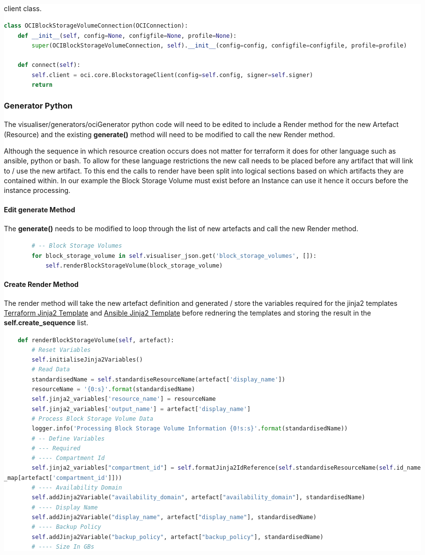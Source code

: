client class.
```python
class OCIBlockStorageVolumeConnection(OCIConnection):
    def __init__(self, config=None, configfile=None, profile=None):
        super(OCIBlockStorageVolumeConnection, self).__init__(config=config, configfile=configfile, profile=profile)

    def connect(self):
        self.client = oci.core.BlockstorageClient(config=self.config, signer=self.signer)
        return

```
### Generator Python
The visualiser/generators/ociGenerator python code will need to be edited to include a Render method for the new Artefact (Resource)
and the existing **generate()** method will need to be modified to call the new Render method.

Although the sequence in which resource creation occurs does not matter for terraform it does for other language such as ansible, python or bash. 
To allow for these language restrictions the new call needs to be placed before any artifact that will link to / use the new artifact. 
To this end the calls to render have been split into logical sections based on which artifacts they are contained within. 
In our example the Block Storage Volume must exist before an Instance can use it hence it occurs before the instance processing.
#### Edit generate Method
The **generate()** needs to be modified to loop through the list of new artefacts and call the new Render method.
```python
        # -- Block Storage Volumes
        for block_storage_volume in self.visualiser_json.get('block_storage_volumes', []):
            self.renderBlockStorageVolume(block_storage_volume)
```
#### Create Render Method
The render method will take the new artefact definition and generated / store the variables required for the jinja2 templates
[Terraform Jinja2 Template](#terraform-jinja2-template) and [Ansible Jinja2 Template](#ansible-jinja2-template) before rednering the
templates and storing the result in the **self.create_sequence** list.
```python
    def renderBlockStorageVolume(self, artefact):
        # Reset Variables
        self.initialiseJinja2Variables()
        # Read Data
        standardisedName = self.standardiseResourceName(artefact['display_name'])
        resourceName = '{0:s}'.format(standardisedName)
        self.jinja2_variables['resource_name'] = resourceName
        self.jinja2_variables['output_name'] = artefact['display_name']
        # Process Block Storage Volume Data
        logger.info('Processing Block Storage Volume Information {0!s:s}'.format(standardisedName))
        # -- Define Variables
        # --- Required
        # ---- Compartment Id
        self.jinja2_variables["compartment_id"] = self.formatJinja2IdReference(self.standardiseResourceName(self.id_name_map[artefact['compartment_id']]))
        # ---- Availability Domain
        self.addJinja2Variable("availability_domain", artefact["availability_domain"], standardisedName)
        # ---- Display Name
        self.addJinja2Variable("display_name", artefact["display_name"], standardisedName)
        # ---- Backup Policy
        self.addJinja2Variable("backup_policy", artefact["backup_policy"], standardisedName)
        # ---- Size In GBs
```